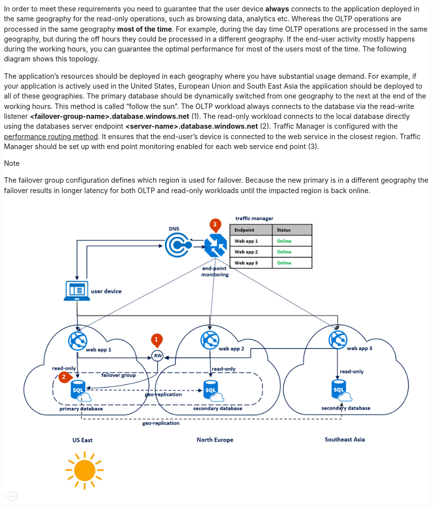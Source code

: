In order to meet these requirements you need to guarantee that the user device **always** connects to the application deployed in the same geography for the read-only operations, such as browsing data, analytics etc. Whereas the OLTP operations are processed in the same geography **most of the time**. For example, during the day time OLTP operations are processed in the same geography, but during the off hours they could be processed in a different geography. If the end-user activity mostly happens during the working hours, you can guarantee the optimal performance for most of the users most of the time. The following diagram shows this topology.

The application’s resources should be deployed in each geography where you have substantial usage demand. For example, if your application is actively used in the United States, European Union and South East Asia the application should be deployed to all of these geographies. The primary database should be dynamically switched from one geography to the next at the end of the working hours. This method is called “follow the sun”. The OLTP workload always connects to the database via the read-write listener **&lt;failover-group-name&gt;.database.windows.net** (1). The read-only workload connects to the local database directly using the databases server endpoint **&lt;server-name&gt;.database.windows.net** (2). Traffic Manager is configured with the [performance routing method](../../traffic-manager/traffic-manager-configure-performance-routing-method.md). It ensures that the end-user’s device is connected to the web service in the closest region. Traffic Manager should be set up with end point monitoring enabled for each web service end point (3).

> [!NOTE]
> The failover group configuration defines which region is used for failover. Because the new primary is in a different geography the failover results in longer latency for both OLTP and read-only workloads until the impacted region is back online.

![Scenario 3. Configuration with primary in East US.](./media/designing-cloud-solutions-for-disaster-recovery/scenario3-a.png)
